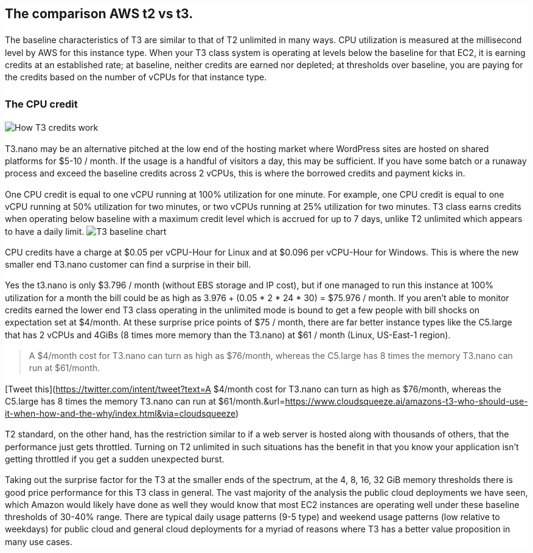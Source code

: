 ## The comparison AWS t2 vs t3. 

The baseline characteristics of T3 are similar to that of T2 unlimited in many ways. CPU utilization is measured at the millisecond level by AWS for this instance type. When your T3 class system is operating at levels below the baseline for that EC2, it is earning credits at an established rate; at baseline, neither credits are earned nor depleted; at thresholds over baseline, you are paying for the credits based on the number of vCPUs for that instance type.

### The CPU credit

![How T3 credits work](https://www.cloudsqueeze.ai/wp-content/uploads/2018/08/t32.png)

T3.nano may be an alternative pitched at the low end of the hosting market where WordPress sites are hosted on shared platforms for $5-10 / month. If the usage is a handful of visitors a day, this may be sufficient. If you have some batch or a runaway process and exceed the baseline credits across 2 vCPUs, this is where the borrowed credits and payment kicks in.

One CPU credit is equal to one vCPU running at 100% utilization for one minute. For example, one CPU credit is equal to one vCPU running at 50% utilization for two minutes, or two vCPUs running at 25% utilization for two minutes. T3 class earns credits when operating below baseline with a maximum credit level which is accrued for up to 7 days, unlike T2 unlimited which appears to have a daily limit. ![T3 baseline chart](https://www.cloudsqueeze.ai/wp-content/uploads/2018/08/t33.png)

CPU credits have a charge at $0.05 per vCPU-Hour for Linux and at $0.096 per vCPU-Hour for Windows. This is where the new smaller end T3.nano customer can find a surprise in their bill.

Yes the t3.nano is only $3.796 / month (without EBS storage and IP cost), but if one managed to run this instance at 100% utilization for a month the bill could be as high as $3.976 + ($0.05 \* 2 \* 24 \* 30) = $75.976 / month. If you aren’t able to monitor credits earned the lower end T3 class operating in the unlimited mode is bound to get a few people with bill shocks on expectation set at $4/month. At these surprise price points of $75 / month, there are far better instance types like the C5.large that has 2 vCPUs and 4GiBs (8 times more memory than the T3.nano) at $61 / month (Linux, US-East-1 region).

> A $4/month cost for T3.nano can turn as high as $76/month, whereas the C5.large has 8 times the memory T3.nano can run at $61/month.

[Tweet this](https://twitter.com/intent/tweet?text=A $4/month cost for T3.nano can turn as high as $76/month, whereas the C5.large has 8 times the memory T3.nano can run at $61/month.&url=https://www.cloudsqueeze.ai/amazons-t3-who-should-use-it-when-how-and-the-why/index.html&via=cloudsqueeze)

T2 standard, on the other hand, has the restriction similar to if a web server is hosted along with thousands of others, that the performance just gets throttled. Turning on T2 unlimited in such situations has the benefit in that you know your application isn’t getting throttled if you get a sudden unexpected burst.

Taking out the surprise factor for the T3 at the smaller ends of the spectrum, at the 4, 8, 16, 32 GiB memory thresholds there is good price performance for this T3 class in general. The vast majority of the analysis the public cloud deployments we have seen, which Amazon would likely have done as well they would know that most EC2 instances are operating well under these baseline thresholds of 30-40% range. There are typical daily usage patterns (9-5 type) and weekend usage patterns (low relative to weekdays) for public cloud and general cloud deployments for a myriad of reasons where T3 has a better value proposition in many use cases.

